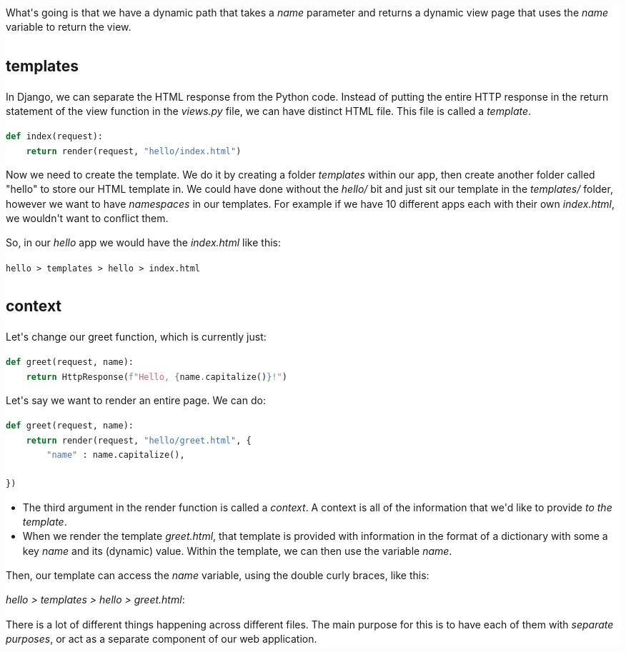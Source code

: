 What's going is that we have a dynamic path that takes a *name* parameter and returns a dynamic view page that uses the *name* variable to return the view.

## templates

In Django, we can separate the HTML response from the Python code. Instead of putting the entire HTTP response in the return statement of the view function in the *views.py* file, we can have distinct HTML file. This file is called a *template*.

```python
def index(request):
	return render(request, "hello/index.html")
```

Now we need to create the template. We do it by creating a folder *templates* within our app, then create another folder called "hello" to store our HTML template in. We could have done without the *hello/* bit and just sit our template in the *templates/* folder, however we want to have *namespaces* in our templates. For example if we have 10 different apps each with their own *index.html*, we wouldn't want to conflict them.

So, in our *hello* app we would have the *index.html* like this:

```
hello > templates > hello > index.html
```

## context

Let's change our greet function, which is currently just:

```python
def greet(request, name):
	return HttpResponse(f"Hello, {name.capitalize()}!")
```

Let's say we want to render an entire page. We can do:

```python
def greet(request, name):
	return render(request, "hello/greet.html", {
		"name" : name.capitalize(),
		
})
```

- The third argument in the render function is called a *context*. A context is all of the information that we'd like to provide *to the template*.
- When we render the template *greet.html*, that template is provided with information in the format of a dictionary with some a key *name* and its (dynamic) value. Within the template, we can then use the variable *name*.

Then, our template can access the *name* variable, using the double curly braces, like this:

*hello > templates > hello > greet.html*:

There is a lot of different things happening across different files. The main purpose for this is to have each of them with *separate purposes*, or act as a separate component of our web application.
